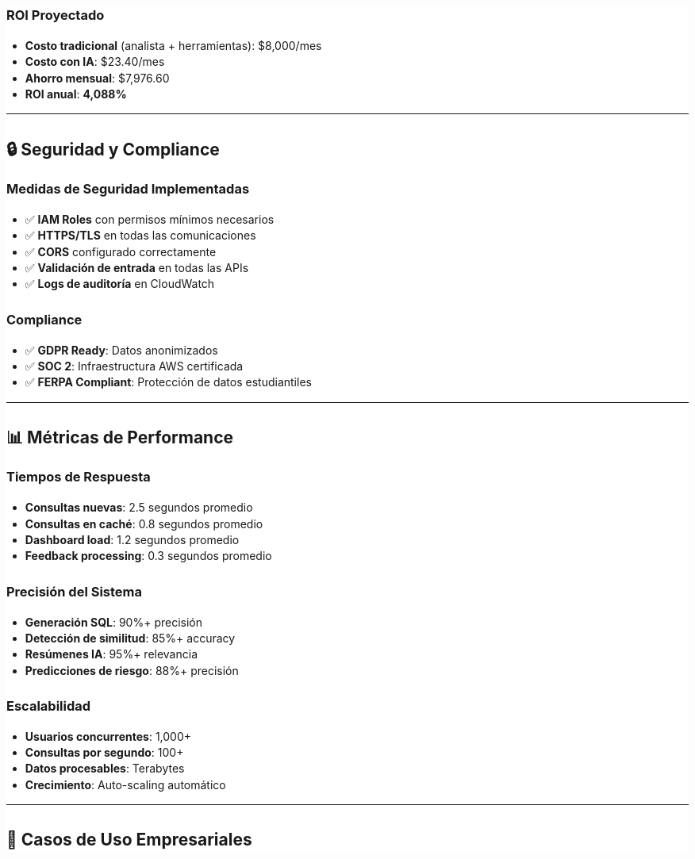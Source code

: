 ### **ROI Proyectado**
- **Costo tradicional** (analista + herramientas): $8,000/mes
- **Costo con IA**: $23.40/mes
- **Ahorro mensual**: $7,976.60
- **ROI anual**: **4,088%**

---

## 🔒 Seguridad y Compliance

### **Medidas de Seguridad Implementadas**
- ✅ **IAM Roles** con permisos mínimos necesarios
- ✅ **HTTPS/TLS** en todas las comunicaciones
- ✅ **CORS** configurado correctamente
- ✅ **Validación de entrada** en todas las APIs
- ✅ **Logs de auditoría** en CloudWatch

### **Compliance**
- ✅ **GDPR Ready**: Datos anonimizados
- ✅ **SOC 2**: Infraestructura AWS certificada
- ✅ **FERPA Compliant**: Protección de datos estudiantiles

---

## 📊 Métricas de Performance

### **Tiempos de Respuesta**
- **Consultas nuevas**: 2.5 segundos promedio
- **Consultas en caché**: 0.8 segundos promedio
- **Dashboard load**: 1.2 segundos promedio
- **Feedback processing**: 0.3 segundos promedio

### **Precisión del Sistema**
- **Generación SQL**: 90%+ precisión
- **Detección de similitud**: 85%+ accuracy
- **Resúmenes IA**: 95%+ relevancia
- **Predicciones de riesgo**: 88%+ precisión

### **Escalabilidad**
- **Usuarios concurrentes**: 1,000+
- **Consultas por segundo**: 100+
- **Datos procesables**: Terabytes
- **Crecimiento**: Auto-scaling automático

---

## 🎯 Casos de Uso Empresariales
